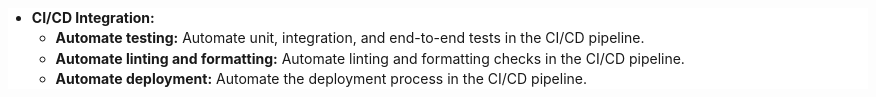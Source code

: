 - **CI/CD Integration:**
    - **Automate testing:**  Automate unit, integration, and end-to-end tests in the CI/CD pipeline.
    - **Automate linting and formatting:**  Automate linting and formatting checks in the CI/CD pipeline.
    - **Automate deployment:**  Automate the deployment process in the CI/CD pipeline.
